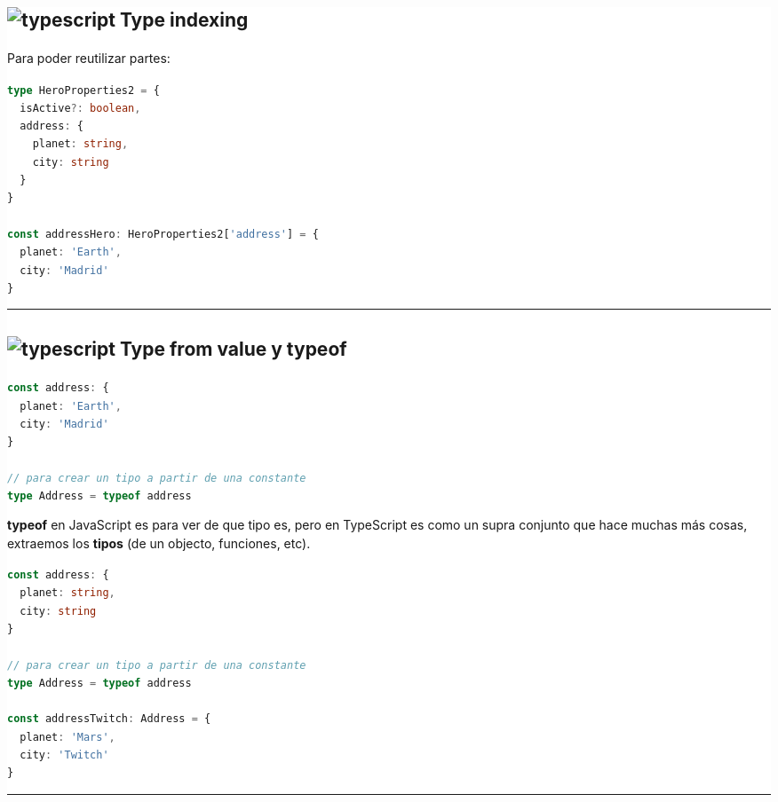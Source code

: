
## <img width="48" height="48" src="https://img.icons8.com/color/48/typescript.png" alt="typescript"/> Type indexing

Para poder reutilizar partes:

```TypeScript
type HeroProperties2 = {
  isActive?: boolean,
  address: {
    planet: string,
    city: string
  }
}

const addressHero: HeroProperties2['address'] = {
  planet: 'Earth',
  city: 'Madrid'
}
```

---

## <img width="48" height="48" src="https://img.icons8.com/color/48/typescript.png" alt="typescript"/> Type from value y typeof

```TypeScript
const address: {
  planet: 'Earth',
  city: 'Madrid'
}

// para crear un tipo a partir de una constante
type Address = typeof address
```

**typeof** en JavaScript es para ver de que tipo es, pero en TypeScript es como un supra conjunto que hace muchas más cosas, extraemos los **tipos** (de un objecto, funciones, etc).

```TypeScript
const address: {
  planet: string,
  city: string
}

// para crear un tipo a partir de una constante
type Address = typeof address

const addressTwitch: Address = {
  planet: 'Mars',
  city: 'Twitch'
}
```

---